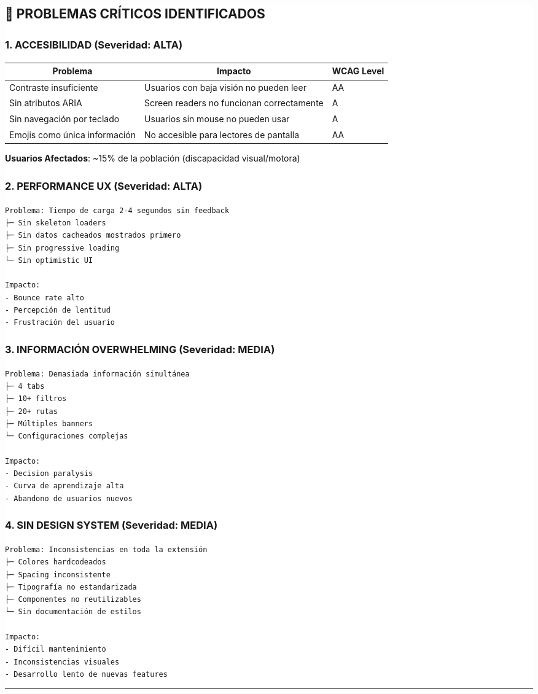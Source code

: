 
## 🚨 PROBLEMAS CRÍTICOS IDENTIFICADOS

### 1. ACCESIBILIDAD (Severidad: ALTA)

| Problema | Impacto | WCAG Level |
|----------|---------|------------|
| Contraste insuficiente | Usuarios con baja visión no pueden leer | AA |
| Sin atributos ARIA | Screen readers no funcionan correctamente | A |
| Sin navegación por teclado | Usuarios sin mouse no pueden usar | A |
| Emojis como única información | No accesible para lectores de pantalla | AA |

**Usuarios Afectados**: ~15% de la población (discapacidad visual/motora)

### 2. PERFORMANCE UX (Severidad: ALTA)

```
Problema: Tiempo de carga 2-4 segundos sin feedback
├─ Sin skeleton loaders
├─ Sin datos cacheados mostrados primero
├─ Sin progressive loading
└─ Sin optimistic UI

Impacto: 
- Bounce rate alto
- Percepción de lentitud
- Frustración del usuario
```

### 3. INFORMACIÓN OVERWHELMING (Severidad: MEDIA)

```
Problema: Demasiada información simultánea
├─ 4 tabs
├─ 10+ filtros
├─ 20+ rutas
├─ Múltiples banners
└─ Configuraciones complejas

Impacto:
- Decision paralysis
- Curva de aprendizaje alta
- Abandono de usuarios nuevos
```

### 4. SIN DESIGN SYSTEM (Severidad: MEDIA)

```
Problema: Inconsistencias en toda la extensión
├─ Colores hardcodeados
├─ Spacing inconsistente
├─ Tipografía no estandarizada
├─ Componentes no reutilizables
└─ Sin documentación de estilos

Impacto:
- Difícil mantenimiento
- Inconsistencias visuales
- Desarrollo lento de nuevas features
```

---